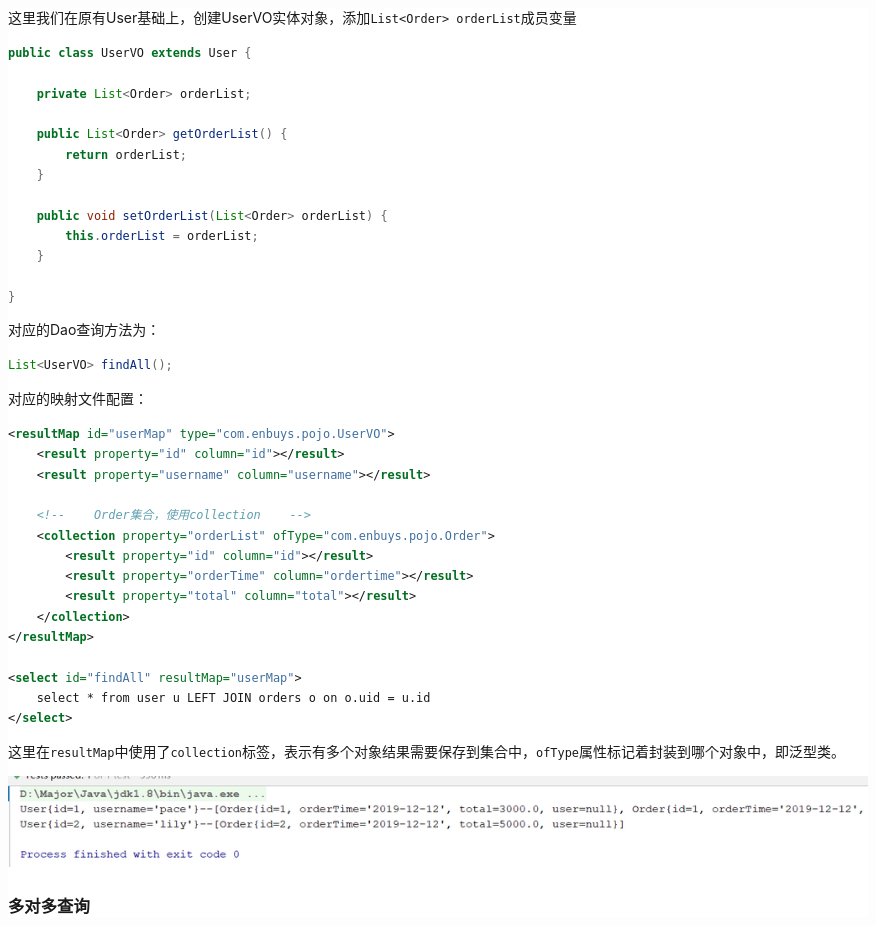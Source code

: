 这里我们在原有User基础上，创建UserVO实体对象，添加`List<Order> orderList`成员变量

```java
public class UserVO extends User {

    private List<Order> orderList;

    public List<Order> getOrderList() {
        return orderList;
    }

    public void setOrderList(List<Order> orderList) {
        this.orderList = orderList;
    }

}
```

对应的Dao查询方法为：

```java
List<UserVO> findAll();
```

对应的映射文件配置：

```xml
<resultMap id="userMap" type="com.enbuys.pojo.UserVO">
    <result property="id" column="id"></result>
    <result property="username" column="username"></result>

    <!--    Order集合，使用collection    -->
    <collection property="orderList" ofType="com.enbuys.pojo.Order">
        <result property="id" column="id"></result>
        <result property="orderTime" column="ordertime"></result>
        <result property="total" column="total"></result>
    </collection>
</resultMap>

<select id="findAll" resultMap="userMap">
    select * from user u LEFT JOIN orders o on o.uid = u.id
</select>
```

这里在`resultMap`中使用了`collection`标签，表示有多个对象结果需要保存到集合中，`ofType`属性标记着封装到哪个对象中，即泛型类。

![1586762979829](image/1586762979829.png)

### 多对多查询
